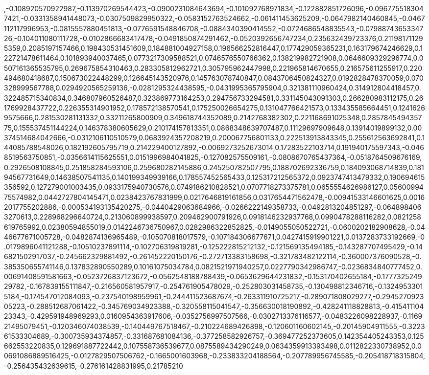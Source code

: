 ,-0.108920570922987,-0.113970269544423,-0.0900231084643694,-0.101092768971834,-0.122882851726096,-0.0967755183047421,-0.0331358941448073,-0.0307509829950322,-0.0583152763524662,-0.061411453625209,-0.0647982140460845,-0.0467112117996953,-0.0815557880451813,-0.0776591548846708,-0.0884340390414552,-0.0724686548835543,-0.0798874365334726,-0.104011080111728,-0.0102866683417478,-0.0491850874291462,-0.0520392656747234,0.235632439723376,0.211981711295359,0.2085197157466,0.198430531451609,0.184881004927158,0.196566252816447,0.177429059365231,0.163179674246629,0.122721478611464,0.101893940037465,0.0773217309588521,0.0746576550766362,0.138219982721908,0.0646609329296774,0.0507161365535795,0.269675854310463,0.283305812962721,0.305795962447998,0.221965814670655,0.216575611255917,0.220494680418687,0.150673022448299,0.126645143520976,0.145763078740847,0.0843706450824327,0.0192828478370059,0.070328999567788,0.0294920565259136,-0.0281295324438595,-0.0431995365795904,0.321381110960424,0.314912804418457,0.322485715340834,0.346807960526487,0.323869773164253,0.294756733294581,0.331145043091303,0.266280983112175,0.261769928437722,0.226355314901952,0.178572138570541,0.175250026654275,0.131047766421573,0.133435585664451,0.12416269575666,0.281530281131332,0.33211265800909,0.349618744352089,0.2142768382302,0.221168691025348,0.285784549435775,0.155537451144224,0.146378380605629,0.210174157813351,0.0868348639707487,0.11129697909648,0.13914019899132,0.00374514684042666,-0.0312106110510579,0.0683924357208219,0.200067756801133,0.222513913843345,0.255612563692841,0.144085788548026,0.182192605795719,0.214229400127892,-0.0069273252673014,0.17283522103714,0.191940175597343,-0.0468519563750851,-0.0356614115625551,0.0151996984041825,-0.127082575509161,-0.0808670765437364,-0.0518764509676169,0.2926508108845,0.251858284593106,0.259680282145886,0.245250782507795,0.188702692336759,0.184093068714839,0.18194567731649,0.14638507541135,0.140199349939166,0.178557452565433,0.125317212565372,0.0923747413479332,0.190694615356592,0.127279001003435,0.0933175940730576,0.0749186210828521,0.0707718273375781,0.0655554626986127,0.0560099475574982,0.0442727804145471,0.0238423767831999,0.0217646819161856,0.0317654471562478,-0.00941533146601625,0.00162017755202886,-0.000534193135420275,-0.0440429063684966,-0.0266222149358733,-0.0492813204851297,-0.0648984063270613,0.228968296640724,0.213060899938597,0.209462900791926,0.0918146232937768,0.0990478288116282,0.0821258619765992,0.02380594855019,0.0142246736750967,0.0282986322852825,-0.0149055050522721,-0.0600202182908628,-0.0446677671005728,-0.0482874136965489,-0.105070818017579,-0.107184306677671,0.0427415919901221,0.0137283733192669,-0.0179896041121288,-0.10510237891114,-0.102706319819281,-0.125222815212132,-0.121569135494185,-0.143287707495429,-0.146821502917037,-0.245662329881492,-0.261452220150176,-0.272713383158698,-0.321783482122114,-0.360007376090528,-0.385350655741146,0.137832890550289,0.10161075034784,0.0821521971940257,0.0227790342986747,-0.0236834840777452,0.00691408591581663,-0.0523726837123672,-0.0562548188788439,-0.0653629644231832,-0.153170402655184,-0.177732524929782,-0.167839155111847,-0.216560581957917,-0.254761905478029,-0.252803031458735,-0.130498812346716,-0.13249533015184,-0.174547012084093,-0.237540198959961,-0.244411523687674,-0.263311910725217,-0.289071808029277,-0.294527092305223,-0.288512687061422,-0.345769034923388,-0.320558115041547,-0.356630018190892,-0.428241118828813,-0.41541110423343,-0.429591948969293,0.0160954363917606,-0.0352756997507566,-0.0302713376116577,-0.0483226098228937,-0.116921495079451,-0.120346074038539,-0.140449767518467,-0.210224689426898,-0.120601160602145,-0.20145904911555,-0.322361533304689,-0.300735934374857,-0.331687681084136,-0.377258582926757,-0.369477252373605,0.142354405243353,0.125662553220835,0.129691887722442,0.107558736539677,0.0875589434290249,0.0634359913393498,0.0112822330738952,0.00691086889516425,-0.0127829507506762,-0.1665001603968,-0.233833204188564,-0.207789956745585,-0.205418718315804,-0.256435432639615,-0.276161428831995,0.21785210